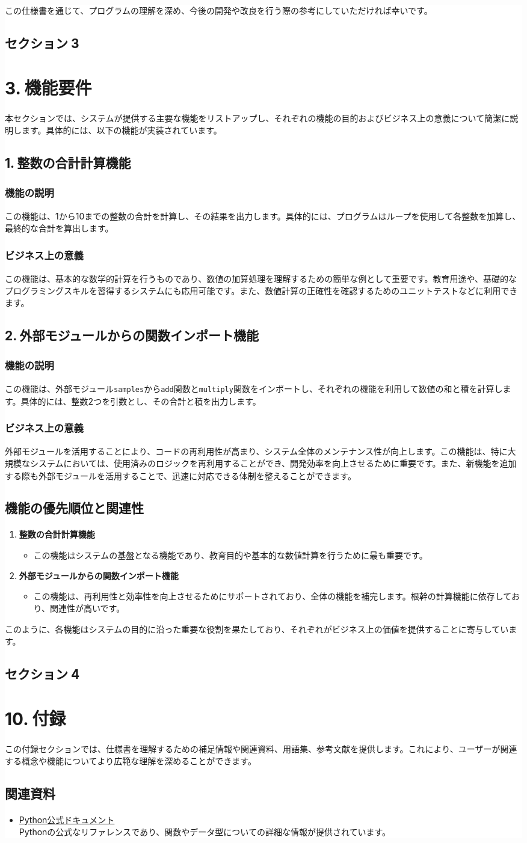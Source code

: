 この仕様書を通じて、プログラムの理解を深め、今後の開発や改良を行う際の参考にしていただければ幸いです。

## セクション 3

# 3. 機能要件

本セクションでは、システムが提供する主要な機能をリストアップし、それぞれの機能の目的およびビジネス上の意義について簡潔に説明します。具体的には、以下の機能が実装されています。

## 1. 整数の合計計算機能

### 機能の説明
この機能は、1から10までの整数の合計を計算し、その結果を出力します。具体的には、プログラムはループを使用して各整数を加算し、最終的な合計を算出します。

### ビジネス上の意義
この機能は、基本的な数学的計算を行うものであり、数値の加算処理を理解するための簡単な例として重要です。教育用途や、基礎的なプログラミングスキルを習得するシステムにも応用可能です。また、数値計算の正確性を確認するためのユニットテストなどに利用できます。

## 2. 外部モジュールからの関数インポート機能

### 機能の説明
この機能は、外部モジュール`samples`から`add`関数と`multiply`関数をインポートし、それぞれの機能を利用して数値の和と積を計算します。具体的には、整数2つを引数とし、その合計と積を出力します。

### ビジネス上の意義
外部モジュールを活用することにより、コードの再利用性が高まり、システム全体のメンテナンス性が向上します。この機能は、特に大規模なシステムにおいては、使用済みのロジックを再利用することができ、開発効率を向上させるために重要です。また、新機能を追加する際も外部モジュールを活用することで、迅速に対応できる体制を整えることができます。

## 機能の優先順位と関連性

1. **整数の合計計算機能**
   - この機能はシステムの基盤となる機能であり、教育目的や基本的な数値計算を行うために最も重要です。

2. **外部モジュールからの関数インポート機能**
   - この機能は、再利用性と効率性を向上させるためにサポートされており、全体の機能を補完します。根幹の計算機能に依存しており、関連性が高いです。

このように、各機能はシステムの目的に沿った重要な役割を果たしており、それぞれがビジネス上の価値を提供することに寄与しています。

## セクション 4

# 10. 付録

この付録セクションでは、仕様書を理解するための補足情報や関連資料、用語集、参考文献を提供します。これにより、ユーザーが関連する概念や機能についてより広範な理解を深めることができます。

## 関連資料

- [Python公式ドキュメント](https://docs.python.org/3/)  
  Pythonの公式なリファレンスであり、関数やデータ型についての詳細な情報が提供されています。
  